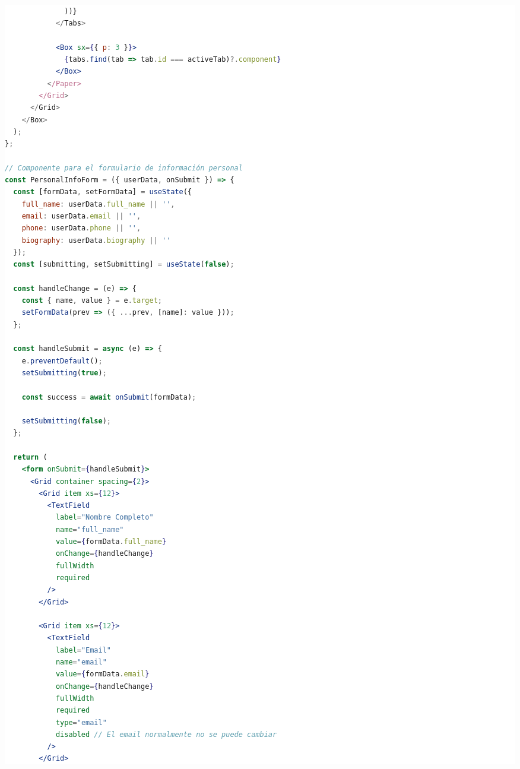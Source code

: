   ```jsx
                ))}
              </Tabs>
              
              <Box sx={{ p: 3 }}>
                {tabs.find(tab => tab.id === activeTab)?.component}
              </Box>
            </Paper>
          </Grid>
        </Grid>
      </Box>
    );
  };
  
  // Componente para el formulario de información personal
  const PersonalInfoForm = ({ userData, onSubmit }) => {
    const [formData, setFormData] = useState({
      full_name: userData.full_name || '',
      email: userData.email || '',
      phone: userData.phone || '',
      biography: userData.biography || ''
    });
    const [submitting, setSubmitting] = useState(false);
    
    const handleChange = (e) => {
      const { name, value } = e.target;
      setFormData(prev => ({ ...prev, [name]: value }));
    };
    
    const handleSubmit = async (e) => {
      e.preventDefault();
      setSubmitting(true);
      
      const success = await onSubmit(formData);
      
      setSubmitting(false);
    };
    
    return (
      <form onSubmit={handleSubmit}>
        <Grid container spacing={2}>
          <Grid item xs={12}>
            <TextField
              label="Nombre Completo"
              name="full_name"
              value={formData.full_name}
              onChange={handleChange}
              fullWidth
              required
            />
          </Grid>
          
          <Grid item xs={12}>
            <TextField
              label="Email"
              name="email"
              value={formData.email}
              onChange={handleChange}
              fullWidth
              required
              type="email"
              disabled // El email normalmente no se puede cambiar
            />
          </Grid>
  ```